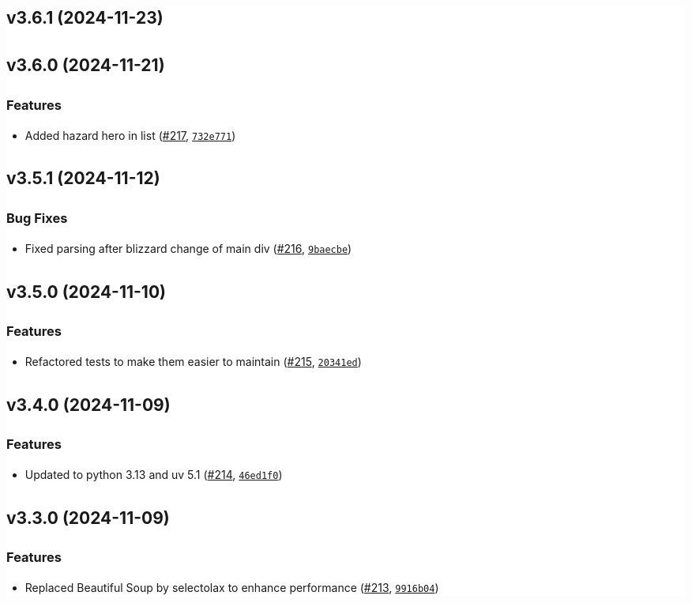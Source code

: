 
## v3.6.1 (2024-11-23)


## v3.6.0 (2024-11-21)

### Features

- Added hazard hero in list ([#217](https://github.com/TeKrop/overfast-api/pull/217),
  [`732e771`](https://github.com/TeKrop/overfast-api/commit/732e77166e193237c976bbf11adcb071bd6c47d7))


## v3.5.1 (2024-11-12)

### Bug Fixes

- Fixed parsing after blizzard change of main div
  ([#216](https://github.com/TeKrop/overfast-api/pull/216),
  [`9baecbe`](https://github.com/TeKrop/overfast-api/commit/9baecbee719e41fdbbdccde608994f3b823879d7))


## v3.5.0 (2024-11-10)

### Features

- Refactored tests to make them easier to maintain
  ([#215](https://github.com/TeKrop/overfast-api/pull/215),
  [`20341ed`](https://github.com/TeKrop/overfast-api/commit/20341ed640e9a3a25711472024df07060ff4ca93))


## v3.4.0 (2024-11-09)

### Features

- Updated to python 3.13 and uv 5.1 ([#214](https://github.com/TeKrop/overfast-api/pull/214),
  [`46ed1f0`](https://github.com/TeKrop/overfast-api/commit/46ed1f02c4de45a156f928abdcad853ca99ef82a))


## v3.3.0 (2024-11-09)

### Features

- Replaced Beautiful Soup by selectolax to enhance performance
  ([#213](https://github.com/TeKrop/overfast-api/pull/213),
  [`9916b04`](https://github.com/TeKrop/overfast-api/commit/9916b04a8cd643eba2a9843e5187baa3bd6c31c2))
